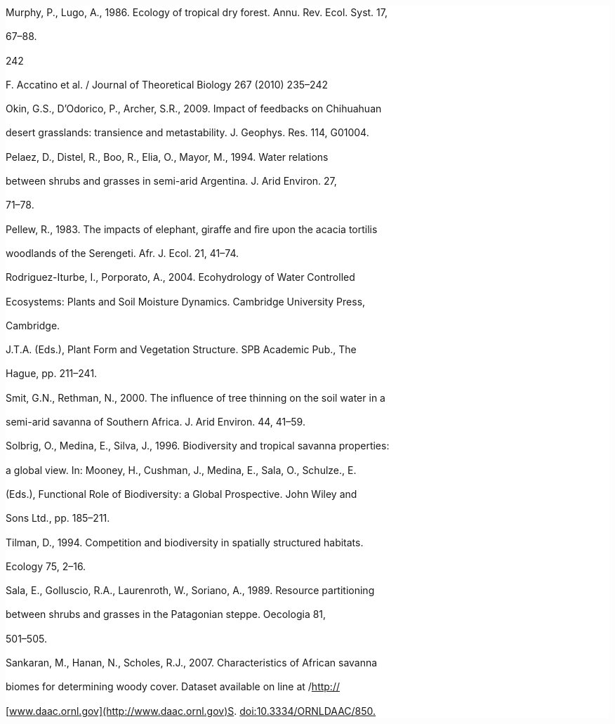 Murphy, P., Lugo, A., 1986. Ecology of tropical dry forest. Annu. Rev. Ecol. Syst. 17,

67–88.



<a name="br8"></a> 

242

F. Accatino et al. / Journal of Theoretical Biology 267 (2010) 235–242

Okin, G.S., D’Odorico, P., Archer, S.R., 2009. Impact of feedbacks on Chihuahuan

desert grasslands: transience and metastability. J. Geophys. Res. 114, G01004.

Pelaez, D., Distel, R., Boo, R., Elia, O., Mayor, M., 1994. Water relations

between shrubs and grasses in semi-arid Argentina. J. Arid Environ. 27,

71–78.

Pellew, R., 1983. The impacts of elephant, giraffe and ﬁre upon the acacia tortilis

woodlands of the Serengeti. Afr. J. Ecol. 21, 41–74.

Rodriguez-Iturbe, I., Porporato, A., 2004. Ecohydrology of Water Controlled

Ecosystems: Plants and Soil Moisture Dynamics. Cambridge University Press,

Cambridge.

J.T.A. (Eds.), Plant Form and Vegetation Structure. SPB Academic Pub., The

Hague, pp. 211–241.

Smit, G.N., Rethman, N., 2000. The inﬂuence of tree thinning on the soil water in a

semi-arid savanna of Southern Africa. J. Arid Environ. 44, 41–59.

Solbrig, O., Medina, E., Silva, J., 1996. Biodiversity and tropical savanna properties:

a global view. In: Mooney, H., Cushman, J., Medina, E., Sala, O., Schulze., E.

(Eds.), Functional Role of Biodiversity: a Global Prospective. John Wiley and

Sons Ltd., pp. 185–211.

Tilman, D., 1994. Competition and biodiversity in spatially structured habitats.

Ecology 75, 2–16.

Sala, E., Golluscio, R.A., Laurenroth, W., Soriano, A., 1989. Resource partitioning

between shrubs and grasses in the Patagonian steppe. Oecologia 81,

501–505.

Sankaran, M., Hanan, N., Scholes, R.J., 2007. Characteristics of African savanna

biomes for determining woody cover. Dataset available on line at /[http://](http://www.daac.ornl.gov)

[www.daac.ornl.gov](http://www.daac.ornl.gov)S. [doi:10.3334/ORNLDAAC/850.](doi:10.3334/ORNLDAAC/850)
